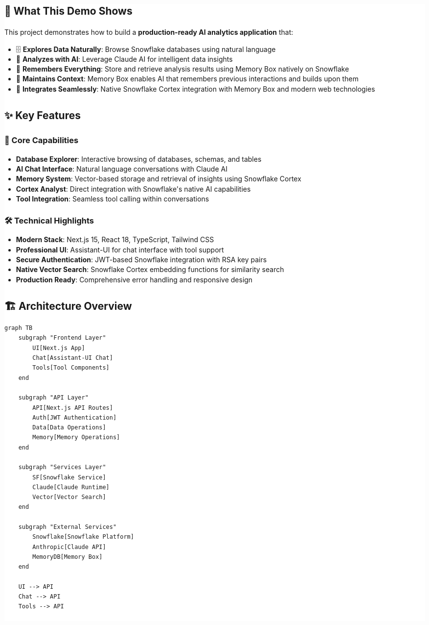 ## 🎯 What This Demo Shows

This project demonstrates how to build a **production-ready AI analytics application** that:

- 🗄️ **Explores Data Naturally**: Browse Snowflake databases using natural language
- 🤖 **Analyzes with AI**: Leverage Claude AI for intelligent data insights
- 🧠 **Remembers Everything**: Store and retrieve analysis results using Memory Box natively on Snowflake
- 💬 **Maintains Context**: Memory Box enables AI that remembers previous interactions and builds upon them
- 🔧 **Integrates Seamlessly**: Native Snowflake Cortex integration with Memory Box and modern web technologies

## ✨ Key Features

### 🚀 Core Capabilities
- **Database Explorer**: Interactive browsing of databases, schemas, and tables
- **AI Chat Interface**: Natural language conversations with Claude AI
- **Memory System**: Vector-based storage and retrieval of insights using Snowflake Cortex
- **Cortex Analyst**: Direct integration with Snowflake's native AI capabilities
- **Tool Integration**: Seamless tool calling within conversations

### 🛠️ Technical Highlights
- **Modern Stack**: Next.js 15, React 18, TypeScript, Tailwind CSS
- **Professional UI**: Assistant-UI for chat interface with tool support
- **Secure Authentication**: JWT-based Snowflake integration with RSA key pairs
- **Native Vector Search**: Snowflake Cortex embedding functions for similarity search
- **Production Ready**: Comprehensive error handling and responsive design

## 🏗️ Architecture Overview

```mermaid
graph TB
    subgraph "Frontend Layer"
        UI[Next.js App]
        Chat[Assistant-UI Chat]
        Tools[Tool Components]
    end
    
    subgraph "API Layer"
        API[Next.js API Routes]
        Auth[JWT Authentication]
        Data[Data Operations]
        Memory[Memory Operations]
    end
    
    subgraph "Services Layer"
        SF[Snowflake Service]
        Claude[Claude Runtime]
        Vector[Vector Search]
    end
    
    subgraph "External Services"
        Snowflake[Snowflake Platform]
        Anthropic[Claude API]
        MemoryDB[Memory Box]
    end
    
    UI --> API
    Chat --> API
    Tools --> API
    
```
